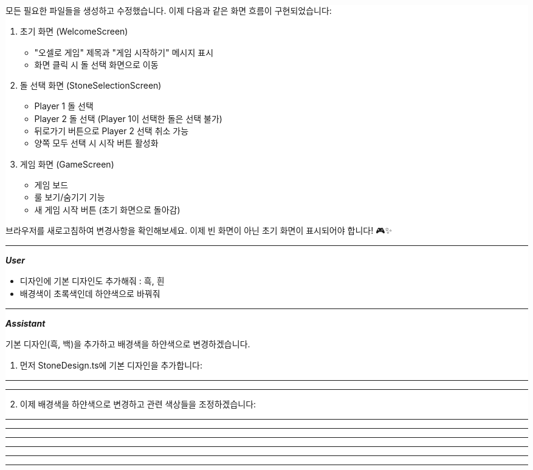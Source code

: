 모든 필요한 파일들을 생성하고 수정했습니다. 이제 다음과 같은 화면 흐름이 구현되었습니다:

1. 초기 화면 (WelcomeScreen)
   - "오셀로 게임" 제목과 "게임 시작하기" 메시지 표시
   - 화면 클릭 시 돌 선택 화면으로 이동

2. 돌 선택 화면 (StoneSelectionScreen)
   - Player 1 돌 선택
   - Player 2 돌 선택 (Player 1이 선택한 돌은 선택 불가)
   - 뒤로가기 버튼으로 Player 2 선택 취소 가능
   - 양쪽 모두 선택 시 시작 버튼 활성화

3. 게임 화면 (GameScreen)
   - 게임 보드
   - 룰 보기/숨기기 기능
   - 새 게임 시작 버튼 (초기 화면으로 돌아감)

브라우저를 새로고침하여 변경사항을 확인해보세요. 이제 빈 화면이 아닌 초기 화면이 표시되어야 합니다! 🎮✨

---

_**User**_

- 디자인에 기본 디자인도 추가해줘 : 흑, 흰
- 배경색이 초록색인데 하얀색으로 바꿔줘 


---

_**Assistant**_

기본 디자인(흑, 백)을 추가하고 배경색을 하얀색으로 변경하겠습니다.

1. 먼저 StoneDesign.ts에 기본 디자인을 추가합니다:

---



---

2. 이제 배경색을 하얀색으로 변경하고 관련 색상들을 조정하겠습니다:

---



---



---



---



---



---
